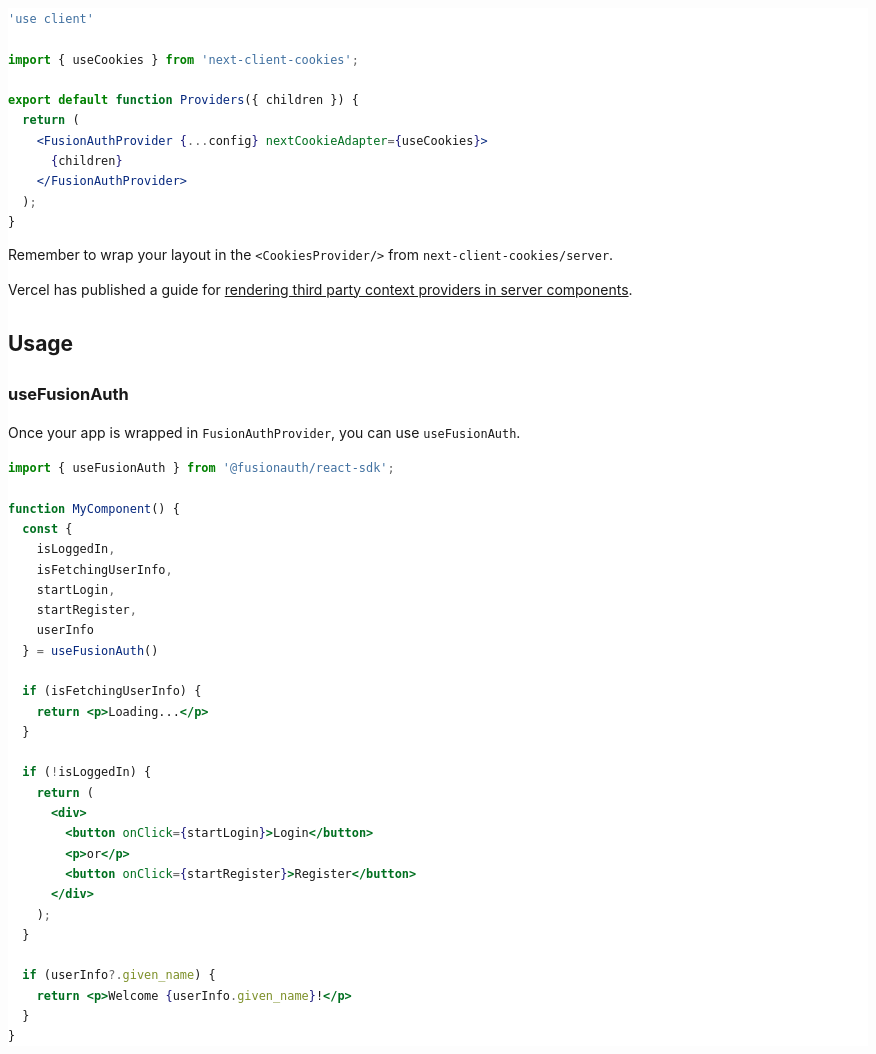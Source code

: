 ```jsx
'use client'

import { useCookies } from 'next-client-cookies';

export default function Providers({ children }) {
  return (
    <FusionAuthProvider {...config} nextCookieAdapter={useCookies}>
      {children}
    </FusionAuthProvider>
  );
}
```

Remember to wrap your layout in the `<CookiesProvider/>` from `next-client-cookies/server`.

Vercel has published a guide for [rendering third party context providers in server components](https://vercel.com/guides/react-context-state-management-nextjs#rendering-third-party-context-providers-in-server-components).

## Usage

### useFusionAuth

Once your app is wrapped in `FusionAuthProvider`, you can use `useFusionAuth`.

```jsx
import { useFusionAuth } from '@fusionauth/react-sdk';

function MyComponent() {
  const {
    isLoggedIn,
    isFetchingUserInfo,
    startLogin,
    startRegister,
    userInfo
  } = useFusionAuth()

  if (isFetchingUserInfo) {
    return <p>Loading...</p>
  }

  if (!isLoggedIn) {
    return (
      <div>
        <button onClick={startLogin}>Login</button>
        <p>or</p>
        <button onClick={startRegister}>Register</button>
      </div>
    );
  }

  if (userInfo?.given_name) {
    return <p>Welcome {userInfo.given_name}!</p>
  }
}
```
